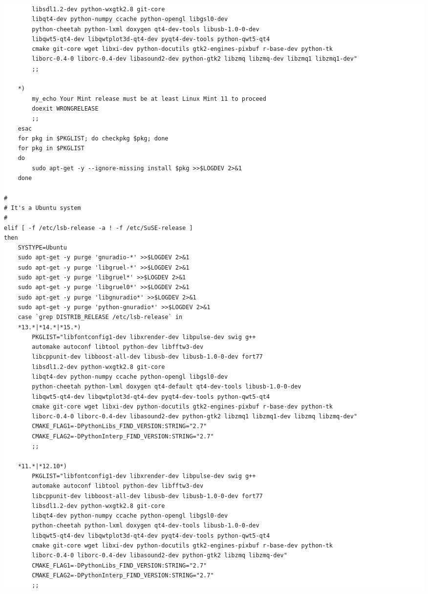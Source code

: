 			libsdl1.2-dev python-wxgtk2.8 git-core
			libqt4-dev python-numpy ccache python-opengl libgsl0-dev
			python-cheetah python-lxml doxygen qt4-dev-tools libusb-1.0-0-dev
			libqwt5-qt4-dev libqwtplot3d-qt4-dev pyqt4-dev-tools python-qwt5-qt4
			cmake git-core wget libxi-dev python-docutils gtk2-engines-pixbuf r-base-dev python-tk
			liborc-0.4-0 liborc-0.4-dev libasound2-dev python-gtk2 libzmq libzmq-dev libzmq1 libzmq1-dev"
			;;
			
		*)
			my_echo Your Mint release must be at least Linux Mint 11 to proceed
			doexit WRONGRELEASE
			;;
		esac
		for pkg in $PKGLIST; do checkpkg $pkg; done
		for pkg in $PKGLIST
		do
			sudo apt-get -y --ignore-missing install $pkg >>$LOGDEV 2>&1
		done

	#
	# It's a Ubuntu system
	# 
	elif [ -f /etc/lsb-release -a ! -f /etc/SuSE-release ]
	then
		SYSTYPE=Ubuntu
		sudo apt-get -y purge 'gnuradio-*' >>$LOGDEV 2>&1
		sudo apt-get -y purge 'libgruel-*' >>$LOGDEV 2>&1
		sudo apt-get -y purge 'libgruel*' >>$LOGDEV 2>&1
		sudo apt-get -y purge 'libgruel0*' >>$LOGDEV 2>&1
		sudo apt-get -y purge 'libgnuradio*' >>$LOGDEV 2>&1
		sudo apt-get -y purge 'python-gnuradio*' >>$LOGDEV 2>&1
		case `grep DISTRIB_RELEASE /etc/lsb-release` in
		*13.*|*14.*|*15.*)
			PKGLIST="libfontconfig1-dev libxrender-dev libpulse-dev swig g++
			automake autoconf libtool python-dev libfftw3-dev
			libcppunit-dev libboost-all-dev libusb-dev libusb-1.0-0-dev fort77
			libsdl1.2-dev python-wxgtk2.8 git-core
			libqt4-dev python-numpy ccache python-opengl libgsl0-dev
			python-cheetah python-lxml doxygen qt4-default qt4-dev-tools libusb-1.0-0-dev
			libqwt5-qt4-dev libqwtplot3d-qt4-dev pyqt4-dev-tools python-qwt5-qt4
			cmake git-core wget libxi-dev python-docutils gtk2-engines-pixbuf r-base-dev python-tk
			liborc-0.4-0 liborc-0.4-dev libasound2-dev python-gtk2 libzmq1 libzmq1-dev libzmq libzmq-dev"
			CMAKE_FLAG1=-DPythonLibs_FIND_VERSION:STRING="2.7"
			CMAKE_FLAG2=-DPythonInterp_FIND_VERSION:STRING="2.7"
			;;
			
		*11.*|*12.10*)
			PKGLIST="libfontconfig1-dev libxrender-dev libpulse-dev swig g++
			automake autoconf libtool python-dev libfftw3-dev
			libcppunit-dev libboost-all-dev libusb-dev libusb-1.0-0-dev fort77
			libsdl1.2-dev python-wxgtk2.8 git-core
			libqt4-dev python-numpy ccache python-opengl libgsl0-dev
			python-cheetah python-lxml doxygen qt4-dev-tools libusb-1.0-0-dev
			libqwt5-qt4-dev libqwtplot3d-qt4-dev pyqt4-dev-tools python-qwt5-qt4
			cmake git-core wget libxi-dev python-docutils gtk2-engines-pixbuf r-base-dev python-tk
			liborc-0.4-0 liborc-0.4-dev libasound2-dev python-gtk2 libzmq libzmq-dev"
			CMAKE_FLAG1=-DPythonLibs_FIND_VERSION:STRING="2.7"
			CMAKE_FLAG2=-DPythonInterp_FIND_VERSION:STRING="2.7"
			;;
		